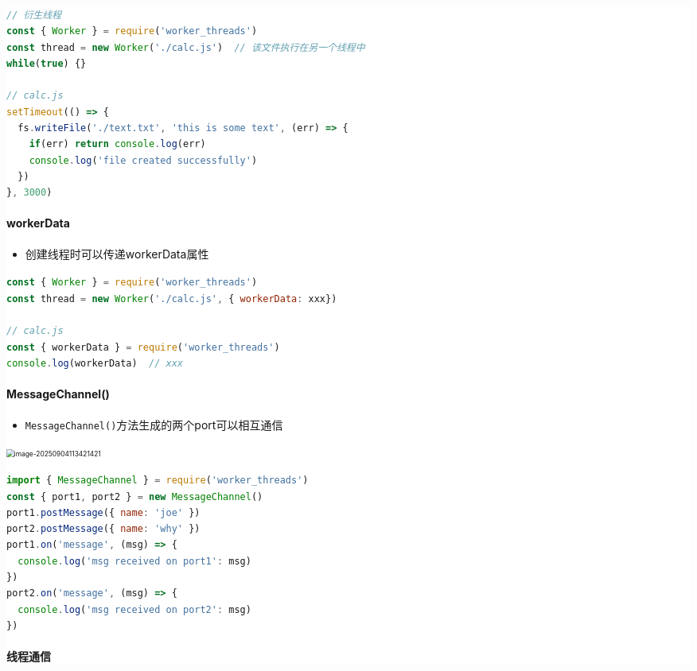 ```js
// 衍生线程
const { Worker } = require('worker_threads')
const thread = new Worker('./calc.js')  // 该文件执行在另一个线程中
while(true) {}

// calc.js
setTimeout(() => {
  fs.writeFile('./text.txt', 'this is some text', (err) => {
    if(err) return console.log(err)
    console.log('file created successfully')
  })
}, 3000)
```





#### workerData

- 创建线程时可以传递workerData属性

```js
const { Worker } = require('worker_threads')
const thread = new Worker('./calc.js', { workerData: xxx})

// calc.js
const { workerData } = require('worker_threads')
console.log(workerData)  // xxx
```





#### MessageChannel()

- `MessageChannel()`方法生成的两个port可以相互通信

<img src="https://cdn.jsdelivr.net/gh/shilixiaoqiaoya/pictures@master/image-20250904113421421.png" alt="image-20250904113421421" style="zoom:60%;" />

```js
import { MessageChannel } = require('worker_threads')
const { port1, port2 } = new MessageChannel()
port1.postMessage({ name: 'joe' })
port2.postMessage({ name: 'why' })
port1.on('message', (msg) => {
  console.log('msg received on port1': msg)
})
port2.on('message', (msg) => {
  console.log('msg received on port2': msg)
})
```





#### 线程通信
